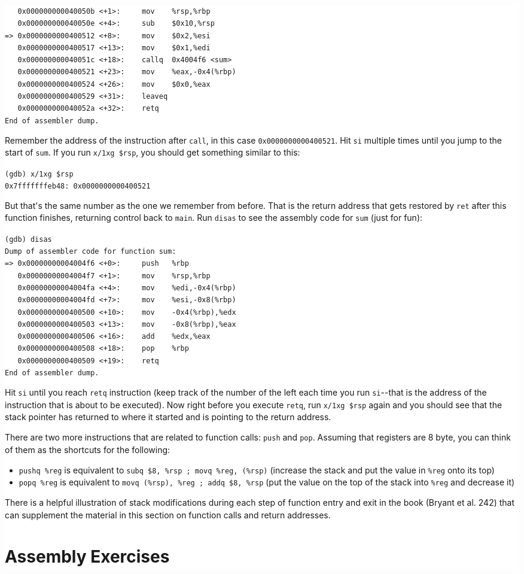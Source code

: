 ```
   0x000000000040050b <+1>:     mov    %rsp,%rbp
   0x000000000040050e <+4>:     sub    $0x10,%rsp
=> 0x0000000000400512 <+8>:     mov    $0x2,%esi
   0x0000000000400517 <+13>:    mov    $0x1,%edi
   0x000000000040051c <+18>:    callq  0x4004f6 <sum>
   0x0000000000400521 <+23>:    mov    %eax,-0x4(%rbp)
   0x0000000000400524 <+26>:    mov    $0x0,%eax
   0x0000000000400529 <+31>:    leaveq
   0x000000000040052a <+32>:    retq
End of assembler dump.
```
Remember the address of the instruction after `call`, in this case `0x0000000000400521`. Hit `si` multiple times until you jump to the start of `sum`. If you run `x/1xg $rsp`, you should get something similar to this:
```
(gdb) x/1xg $rsp
0x7fffffffeb48: 0x0000000000400521
```
But that's the same number as the one we remember from before. That is the return address that gets restored by `ret` after this function finishes, returning control back to `main`. Run `disas` to see the assembly code for `sum` (just for fun):
```
(gdb) disas
Dump of assembler code for function sum:
=> 0x00000000004004f6 <+0>:     push   %rbp
   0x00000000004004f7 <+1>:     mov    %rsp,%rbp
   0x00000000004004fa <+4>:     mov    %edi,-0x4(%rbp)
   0x00000000004004fd <+7>:     mov    %esi,-0x8(%rbp)
   0x0000000000400500 <+10>:    mov    -0x4(%rbp),%edx
   0x0000000000400503 <+13>:    mov    -0x8(%rbp),%eax
   0x0000000000400506 <+16>:    add    %edx,%eax
   0x0000000000400508 <+18>:    pop    %rbp
   0x0000000000400509 <+19>:    retq
End of assembler dump.
```
Hit `si` until you reach `retq` instruction (keep track of the number of the left each time you run `si`--that is the address of the instruction that is about to be executed). Now right before you execute `retq`, run `x/1xg $rsp` again and you should see that the stack pointer has returned to where it started and is pointing to the return address.

There are two more instructions that are related to function calls: `push` and `pop`. Assuming that registers are 8 byte, you can think of them as the shortcuts for the following:
* `pushq %reg` is equivalent to `subq $8, %rsp ; movq %reg, (%rsp)` (increase the stack and put the value in `%reg` onto its top)
* `popq %reg` is equivalent to `movq (%rsp), %reg ; addq $8, %rsp` (put the value on the top of the stack into `%reg` and decrease it)

There is a helpful illustration of stack modifications during each step of function entry and exit in the book (Bryant et al. 242) that can supplement the material in this section on function calls and return addresses.



# Assembly Exercises
